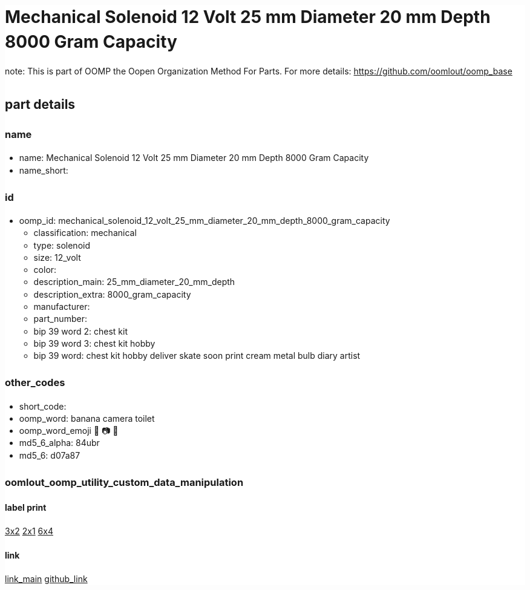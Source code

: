 # Mechanical Solenoid 12 Volt 25 mm Diameter 20 mm Depth 8000 Gram Capacity  

note: This is part of OOMP the Oopen Organization Method For Parts. For more details: https://github.com/oomlout/oomp_base

##  part details





### name
* name: Mechanical Solenoid 12 Volt 25 mm Diameter 20 mm Depth 8000 Gram Capacity
* name_short: 
### id
* oomp_id: mechanical_solenoid_12_volt_25_mm_diameter_20_mm_depth_8000_gram_capacity
  * classification: mechanical
  * type: solenoid
  * size: 12_volt
  * color: 
  * description_main: 25_mm_diameter_20_mm_depth
  * description_extra: 8000_gram_capacity
  * manufacturer: 
  * part_number: 
  * bip 39 word 2: chest kit
  * bip 39 word 3: chest kit hobby
  * bip 39 word: chest kit hobby deliver skate soon print cream metal bulb diary artist

### other_codes
* short_code: 
* oomp_word: banana camera toilet
* oomp_word_emoji :banana: :camera: :toilet:
* md5_6_alpha: 84ubr
* md5_6: d07a87






### oomlout_oomp_utility_custom_data_manipulation
#### label print
[3x2](http://192.168.1.245:1112/?label=oomp%2084ubr)
[2x1](http://192.168.1.242:1112/?label=oomp%2084ubr)
[6x4](http://192.168.1.55:1112/?label=oomp%2084ubr)    

#### link

[link_main](https://github.com/oomlout/oomlout_oomp_current_version_messy/tree/main/parts/mechanical_solenoid_12_volt_25_mm_diameter_20_mm_depth_8000_gram_capacity) [github_link](https://github.com/oomlout/oomlout_oomp_part_src/tree/main/parts/mechanical_solenoid_12_volt_25_mm_diameter_20_mm_depth_8000_gram_capacity)                             
